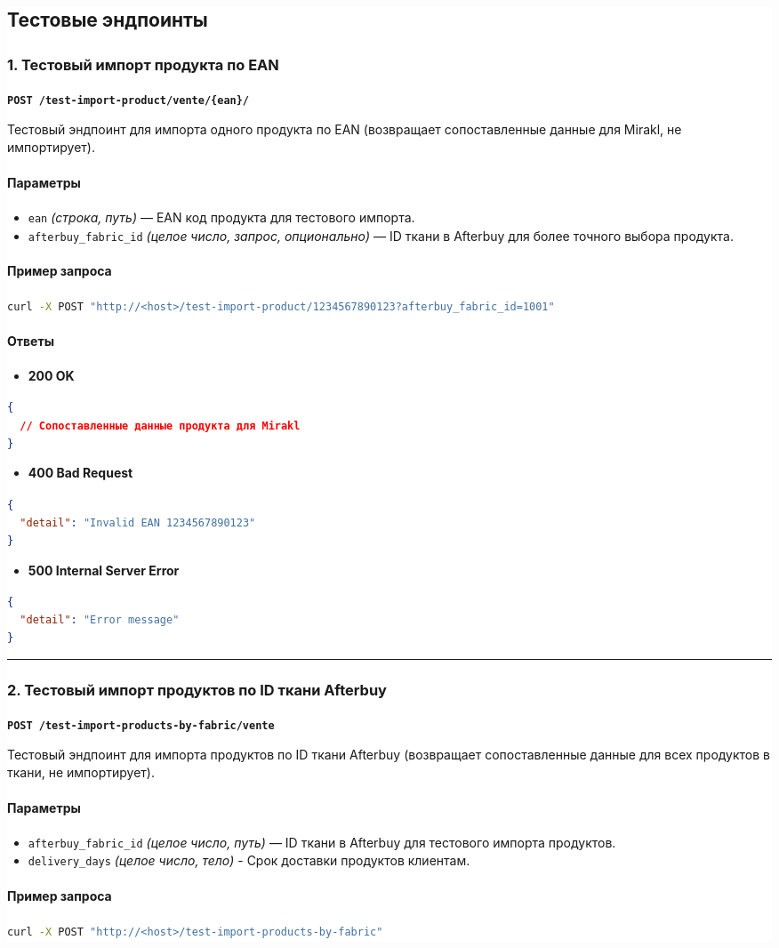 
## Тестовые эндпоинты

### 1. Тестовый импорт продукта по EAN
**`POST /test-import-product/vente/{ean}/`**

Тестовый эндпоинт для импорта одного продукта по EAN (возвращает сопоставленные данные для Mirakl, не импортирует).

#### Параметры
- `ean` *(строка, путь)* — EAN код продукта для тестового импорта.
- `afterbuy_fabric_id` *(целое число, запрос, опционально)* — ID ткани в Afterbuy для более точного выбора продукта.

#### Пример запроса
```bash
curl -X POST "http://<host>/test-import-product/1234567890123?afterbuy_fabric_id=1001"
```

#### Ответы
- **200 OK**
```json
{
  // Сопоставленные данные продукта для Mirakl
}
```
- **400 Bad Request**
```json
{
  "detail": "Invalid EAN 1234567890123"
}
```
- **500 Internal Server Error**
```json
{
  "detail": "Error message"
}
```

---

### 2. Тестовый импорт продуктов по ID ткани Afterbuy
**`POST /test-import-products-by-fabric/vente`**

Тестовый эндпоинт для импорта продуктов по ID ткани Afterbuy (возвращает сопоставленные данные для всех продуктов в ткани, не импортирует).

#### Параметры
- `afterbuy_fabric_id` *(целое число, путь)* — ID ткани в Afterbuy для тестового импорта продуктов.
- `delivery_days` *(целое число, тело)* - Срок доставки продуктов клиентам.

#### Пример запроса
```bash
curl -X POST "http://<host>/test-import-products-by-fabric"
```

